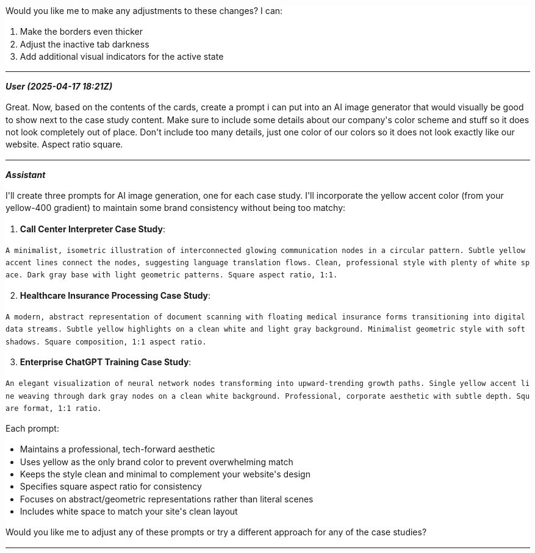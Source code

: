 Would you like me to make any adjustments to these changes? I can:
1. Make the borders even thicker
2. Adjust the inactive tab darkness
3. Add additional visual indicators for the active state

---

_**User (2025-04-17 18:21Z)**_

Great. Now, based on the contents of the cards, create a prompt i can put into an AI image generator that would visually be good to show next to the case study content. Make sure to include some details about our company's color scheme and stuff so it does not look completely out of place. Don't include too many details, just one color of our colors so it does not look exactly like our website. Aspect ratio square.

---

_**Assistant**_

I'll create three prompts for AI image generation, one for each case study. I'll incorporate the yellow accent color (from your yellow-400 gradient) to maintain some brand consistency without being too matchy:

1. **Call Center Interpreter Case Study**:
```
A minimalist, isometric illustration of interconnected glowing communication nodes in a circular pattern. Subtle yellow accent lines connect the nodes, suggesting language translation flows. Clean, professional style with plenty of white space. Dark gray base with light geometric patterns. Square aspect ratio, 1:1.
```

2. **Healthcare Insurance Processing Case Study**:
```
A modern, abstract representation of document scanning with floating medical insurance forms transitioning into digital data streams. Subtle yellow highlights on a clean white and light gray background. Minimalist geometric style with soft shadows. Square composition, 1:1 aspect ratio.
```

3. **Enterprise ChatGPT Training Case Study**:
```
An elegant visualization of neural network nodes transforming into upward-trending growth paths. Single yellow accent line weaving through dark gray nodes on a clean white background. Professional, corporate aesthetic with subtle depth. Square format, 1:1 ratio.
```

Each prompt:
- Maintains a professional, tech-forward aesthetic
- Uses yellow as the only brand color to prevent overwhelming match
- Keeps the style clean and minimal to complement your website's design
- Specifies square aspect ratio for consistency
- Focuses on abstract/geometric representations rather than literal scenes
- Includes white space to match your site's clean layout

Would you like me to adjust any of these prompts or try a different approach for any of the case studies?

---
